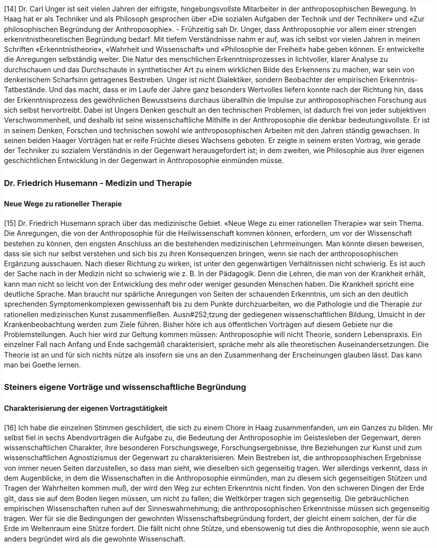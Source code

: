 [14] Dr. Carl Unger ist seit vielen Jahren der eifrigste, hingebungsvollste Mitarbeiter in der anthroposophischen Bewegung. In Haag hat er als Techniker und als Philosoph gesprochen über «Die sozialen Aufgaben der Technik und der Techniker» und «Zur philosophischen Begründung der Anthroposophie». - Frühzeitig sah Dr. Unger, dass Anthroposophie vor allem einer strengen erkenntnistheoretischen Begründung bedarf. Mit tiefem Verständnisse nahm er auf, was ich selbst vor vielen Jahren in meinen Schriften «Erkenntnistheorie», «Wahrheit und Wissenschaft» und «Philosophie der Freiheit» habe geben können. Er entwickelte die Anregungen selbständig weiter. Die Natur des menschlichen Erkenntnisprozesses in lichtvoller, klarer Analyse zu durchschauen und das Durchschaute in synthetischer Art zu einem wirklichen Bilde des Erkennens zu machen, war sein von denkerischem Scharfsinn getragenes Bestreben. Unger ist nicht Dialektiker, sondern Beobachter der empirischen Erkenntnis-Tatbestände. Und das macht, dass er im Laufe der Jahre ganz besonders Wertvolles liefern konnte nach der Richtung hin, dass der Erkenntnisprozess des gewöhnlichen Bewusstseins durchaus überallhin die Impulse zur anthroposophischen Forschung aus sich selbst hervortreibt. Dabei ist Ungers Denken geschult an den technischen Problemen, ist dadurch frei von jeder subjektiven Verschwommenheit, und deshalb ist seine wissenschaftliche Mithilfe in der Anthroposophie die denkbar bedeutungsvollste. Er ist in seinem Denken, Forschen und technischen sowohl wie anthroposophischen Arbeiten mit den Jahren ständig gewachsen. In seinen beiden Haager Vorträgen hat er reife Früchte dieses Wachsens geboten. Er zeigte in seinem ersten Vortrag, wie gerade der Techniker zu sozialem Verständnis in der Gegenwart herausgefordert ist; in dem zweiten, wie Philosophie aus ihrer eigenen geschichtlichen Entwicklung in der Gegenwart in Anthroposophie einmünden müsse.

### Dr. Friedrich Husemann - Medizin und Therapie

#### Neue Wege zu rationeller Therapie

[15] Dr. Friedrich Husemann sprach über das medizinische Gebiet. «Neue Wege zu einer rationellen Therapie» war sein Thema. Die Anregungen, die von der Anthroposophie für die Heilwissenschaft kommen können, erfordern, um vor der Wissenschaft bestehen zu können, den engsten Anschluss an die bestehenden medizinischen Lehrmeinungen. Man könnte diesen beweisen, dass sie sich nur selbst verstehen und sich bis zu ihren Konsequenzen bringen, wenn sie nach der anthroposophischen Ergänzung ausschauen. Nach dieser Richtung zu wirken, ist unter den gegenwärtigen Verhältnissen nicht schwierig. Es ist auch der Sache nach in der Medizin nicht so schwierig wie z. B. In der Pädagogik. Denn die Lehren, die man von der Krankheit erhält, kann man nicht so leicht von der Entwicklung des mehr oder weniger gesunden Menschen haben. Die Krankheit spricht eine deutliche Sprache. Man braucht nur spärliche Anregungen von Seiten der schauenden Erkenntnis, um sich an den deutlich sprechenden Symptomenkomplexen gewissenhaft bis zu dem Punkte durchzuarbeiten, wo die Pathologie und die Therapie zur rationellen medizinischen Kunst zusammenfließen. Ausn#252;tzung der gediegenen wissenschaftlichen Bildung, Umsicht in der Krankenbeobachtung werden zum Ziele führen. Bisher höre ich aus öffentlichen Vorträgen auf diesem Gebiete nur die Problemstellungen. Auch hier wird zur Geltung kommen müssen: Anthroposophie will nicht Theorie, sondern Lebenspraxis. Ein einzelner Fall nach Anfang und Ende sachgemäß charakterisiert, spräche mehr als alle theoretischen Auseinandersetzungen. Die Theorie ist an und für sich nichts nütze als insofern sie uns an den Zusammenhang der Erscheinungen glauben lässt. Das kann man bei Goethe lernen.

### Steiners eigene Vorträge und wissenschaftliche Begründung

#### Charakterisierung der eigenen Vortragstätigkeit

[16] Ich habe die einzelnen Stimmen geschildert, die sich zu einem Chore in Haag zusammenfanden, um ein Ganzes zu bilden. Mir selbst fiel in sechs Abendvorträgen die Aufgabe zu, die Bedeutung der Anthroposophie im Geistesleben der Gegenwart, deren wissenschaftlichen Charakter, ihre besonderen Forschungswege, Forschungsergebnisse, ihre Beziehungen zur Kunst und zum wissenschaftlichen Agnostizismus der Gegenwart zu charakterisieren. Mein Bestreben ist, die anthroposophischen Ergebnisse von immer neuen Seiten darzustellen, so dass man sieht, wie dieselben sich gegenseitig tragen. Wer allerdings verkennt, dass in dem Augenblicke, in dem die Wissenschaften in die Anthroposophie einmünden, man zu diesem sich gegenseitigen Stützen und Tragen der Wahrheiten kommen muß, der wird den Weg zur echten Erkenntnis nicht finden. Von den schweren Dingen der Erde gilt, dass sie auf dem Boden liegen müssen, um nicht zu fallen; die Weltkörper tragen sich gegenseitig. Die gebräuchlichen empirischen Wissenschaften ruhen auf der Sinneswahrnehmung; die anthroposophischen Erkenntnisse müssen sich gegenseitig tragen. Wer für sie die Bedingungen der gewohnten Wissenschaftsbegründung fordert, der gleicht einem solchen, der für die Erde im Weltenraum eine Stütze fordert. Die fällt nicht ohne Stütze, und ebensowenig tut dies die Anthroposophie, wenn sie auch anders begründet wird als die gewohnte Wissenschaft.